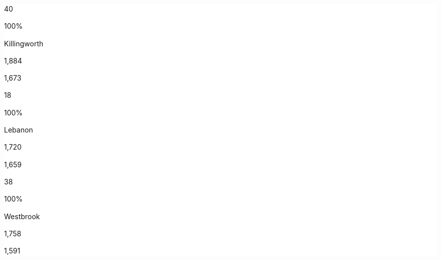 40

</div>

100<span class="eln-percent-sign">%</span>

Killingworth

<div class="eln-text-color eln-democrat">

1,884

</div>

<div>

1,673

</div>

<div>

18

</div>

100<span class="eln-percent-sign">%</span>

Lebanon

<div class="eln-text-color eln-democrat">

1,720

</div>

<div>

1,659

</div>

<div>

38

</div>

100<span class="eln-percent-sign">%</span>

Westbrook

<div class="eln-text-color eln-democrat">

1,758

</div>

<div>

1,591

</div>

<div>
